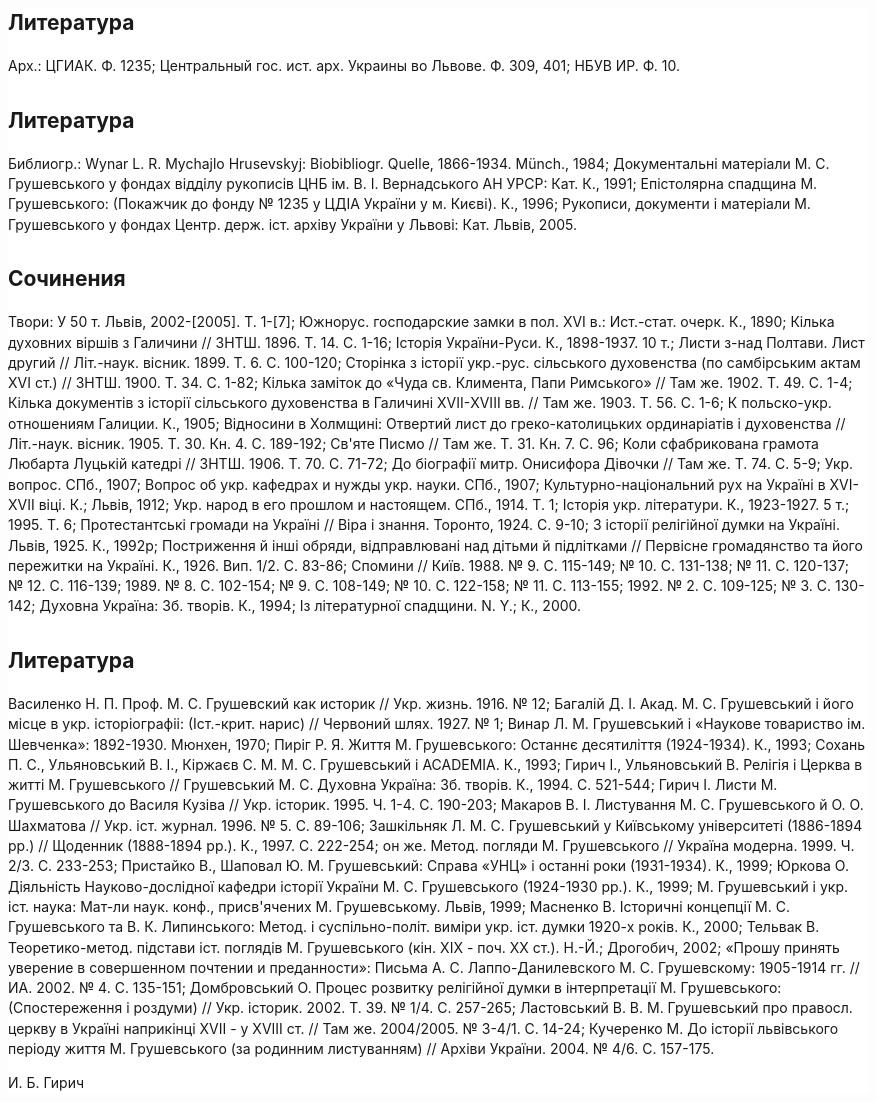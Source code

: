 ## Литература

Арх.: ЦГИАК. Ф. 1235; Центральный гос. ист. арх. Украины во Львове. Ф. 309, 401; НБУВ ИР. Ф. 10.

## Литература

Библиогр.: Wynar L. R. Mychajlo Hrusevskyj: Biobibliogr. Quelle, 1866-1934. Münch., 1984; Документальнi матерiали М. С. Грушевського у фондах вiддiлу рукописiв ЦНБ iм. В. I. Вернадського АН УРСР: Кат. К., 1991; Епiстолярна спадщина М. Грушевського: (Покажчик до фонду № 1235 у ЦДIА Украïни у м. Києвi). К., 1996; Рукописи, документи i матерiали М. Грушевського у фондах Центр. держ. iст. архiву Украïни у Львовi: Кат. Львiв, 2005.

## Сочинения

Твори: У 50 т. Львiв, 2002-[2005]. Т. 1-[7]; Южнорус. господарские замки в пол. XVI в.: Ист.-стат. очерк. К., 1890; Кiлька духовних вiршiв з Галичини // ЗНТШ. 1896. Т. 14. С. 1-16; Iсторiя Украïни-Руси. К., 1898-1937. 10 т.; Листи з-над Полтави. Лист другий // Лiт.-наук. вiсник. 1899. Т. 6. С. 100-120; Сторiнка з iсторiï укр.-рус. сiльського духовенства (по самбiрським актам ХVI ст.) // ЗНТШ. 1900. Т. 34. С. 1-82; Кiлька замiток до «Чуда св. Климента, Папи Римського» // Там же. 1902. Т. 49. С. 1-4; Кiлька документiв з iсторiï сiльського духовенства в Галичинi ХVII-ХVIII вв. // Там же. 1903. Т. 56. C. 1-6; К польско-укр. отношениям Галиции. К., 1905; Вiдносини в Холмщинi: Отвертий лист до греко-католицьких ординарiатiв i духовенства // Лiт.-наук. вiсник. 1905. Т. 30. Кн. 4. С. 189-192; Св'яте Писмо // Там же. Т. 31. Кн. 7. С. 96; Коли сфабрикована грамота Любарта Луцькiй катедрi // ЗНТШ. 1906. Т. 70. С. 71-72; До бiографiï митр. Онисифора Дiвочки // Там же. Т. 74. С. 5-9; Укр. вопрос. СПб., 1907; Вопрос об укр. кафедрах и нужды укр. науки. СПб., 1907; Культурно-нацiональний рух на Украïнi в ХVI-ХVII вiцi. К.; Львiв, 1912; Укр. народ в его прошлом и настоящем. СПб., 1914. Т. 1; Iсторiя укр. лiтератури. К., 1923-1927. 5 т.; 1995. Т. 6; Протестантськi громади на Украïнi // Вiра i знання. Торонто, 1924. С. 9-10; З iсторiï релiгiйноï думки на Украïнi. Львiв, 1925. К., 1992р; Постриження й iншi обряди, вiдправлюванi над дiтьми й пiдлiтками // Первiсне громадянство та його пережитки на Украïнi. К., 1926. Вип. 1/2. С. 83-86; Спомини // Киïв. 1988. № 9. С. 115-149; № 10. С. 131-138; № 11. С. 120-137; № 12. С. 116-139; 1989. № 8. С. 102-154; № 9. С. 108-149; № 10. С. 122-158; № 11. С. 113-155; 1992. № 2. С. 109-125; № 3. С. 130-142; Духовна Украïна: Зб. творiв. К., 1994; Iз лiтературноï спадщини. N. Y.; К., 2000.

## Литература

Василенко Н. П. Проф. М. С. Грушевский как историк // Укр. жизнь. 1916. № 12; Багалiй Д. I. Акад. М. С. Грушевський i його мiсце в укр. iсторiографii: (Iст.-крит. нарис) // Червоний шлях. 1927. № 1; Винар Л. М. Грушевський i «Наукове товариство iм. Шевченка»: 1892-1930. Мюнхен, 1970; Пирiг Р. Я. Життя М. Грушевського: Останнє десятилiття (1924-1934). К., 1993; Сохань П. С., Ульяновський В. I., Кiржаєв С. М. М. С. Грушевський i ACADEMIA. К., 1993; Гирич I., Ульяновський В. Релiгiя i Церква в життi М. Грушевського // Грушевський М. С. Духовна Украïна: Зб. творiв. К., 1994. С. 521-544; Гирич I. Листи М. Грушевського до Василя Кузiва // Укр. iсторик. 1995. Ч. 1-4. С. 190-203; Макаров В. I. Листування М. С. Грушевського й О. О. Шахматова // Укр. iст. журнал. 1996. № 5. С. 89-106; Зашкiльняк Л. М. С. Грушевський у Киïвському унiверситетi (1886-1894 рр.) // Щоденник (1888-1894 рр.). К., 1997. С. 222-254; он же. Метод. погляди М. Грушевського // Украïна модерна. 1999. Ч. 2/3. С. 233-253; Пристайко В., Шаповал Ю. М. Грушевський: Справа «УНЦ» i останнi роки (1931-1934). К., 1999; Юркова О. Дiяльнiсть Науково-дослiдноï кафедри iсторiï Украïни М. С. Грушевського (1924-1930 рр.). К., 1999; М. Грушевський i укр. iст. наука: Мат-ли наук. конф., присв'ячених М. Грушевському. Львiв, 1999; Масненко В. Iсторичнi концепцiï М. С. Грушевського та В. К. Липинського: Метод. i суспiльно-полiт. вимiри укр. iст. думки 1920-х рокiв. К., 2000; Тельвак В. Теоретико-метод. пiдстави iст. поглядiв М. Грушевського (кiн. ХIХ - поч. ХХ ст.). Н.-Й.; Дрогобич, 2002; «Прошу принять уверение в совершенном почтении и преданности»: Письма А. С. Лаппо-Данилевского М. С. Грушевскому: 1905-1914 гг. // ИА. 2002. № 4. С. 135-151; Домбровський О. Процес розвитку релiгiйноï думки в iнтерпретацiï М. Грушевського: (Спостереження i роздуми) // Укр. iсторик. 2002. Т. 39. № 1/4. С. 257-265; Ластовський В. В. М. Грушевський про правосл. церкву в Украïнi наприкiнцi ХVII - у ХVIII ст. // Там же. 2004/2005. № 3-4/1. С. 14-24; Кучеренко М. До iсторiï львiвського перiоду життя М. Грушевського (за родинним листуванням) // Архiви Украïни. 2004. № 4/6. С. 157-175.

И. Б.  Гирич
